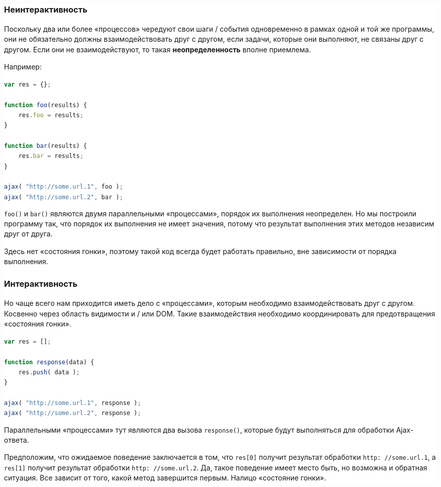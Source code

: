 ### Неинтерактивность

Поскольку два или более «процессов» чередуют свои шаги / события одновременно в рамках одной и той же программы, они не обязательно должны взаимодействовать друг с другом, если задачи, которые они выполняют, не связаны друг с другом. Если они не взаимодействуют, то такая **неопределенность** вполне приемлема.

Например:

```javascript
var res = {};

function foo(results) {
	res.foo = results;
}

function bar(results) {
	res.bar = results;
}

ajax( "http://some.url.1", foo );
ajax( "http://some.url.2", bar );
```
`foo()` и `bar()` являются двумя параллельными «процессами», порядок их выполнения неопределен. Но мы построили программу так, что порядок их выполнения не имеет значения, потому что результат выполнения этих методов независим друг от друга.

Здесь нет «состояния гонки», поэтому такой код всегда будет работать правильно, вне зависимости от порядка выполнения.

### Интерактивность

Но чаще всего нам приходится иметь дело с «процессами», которым необходимо взаимодействовать друг с другом. Косвенно через область видимости и / или DOM. Такие взаимодействия необходимо координировать для предотвращения «состояния гонки».

```javascript
var res = [];

function response(data) {
	res.push( data );
}

ajax( "http://some.url.1", response );
ajax( "http://some.url.2", response );
```

Параллельными «процессами» тут являются два вызова `response()`, которые будут выполняться для обработки Ajax-ответа.

Предположим, что ожидаемое поведение заключается в том, что `res[0]` получит результат обработки `http: //some.url.1`, а `res[1]` получит результат обработки `http: //some.url.2`. Да, такое поведение имеет место быть, но возможна и обратная ситуация. Все зависит от того, какой метод завершится первым. Налицо «состояние гонки».

